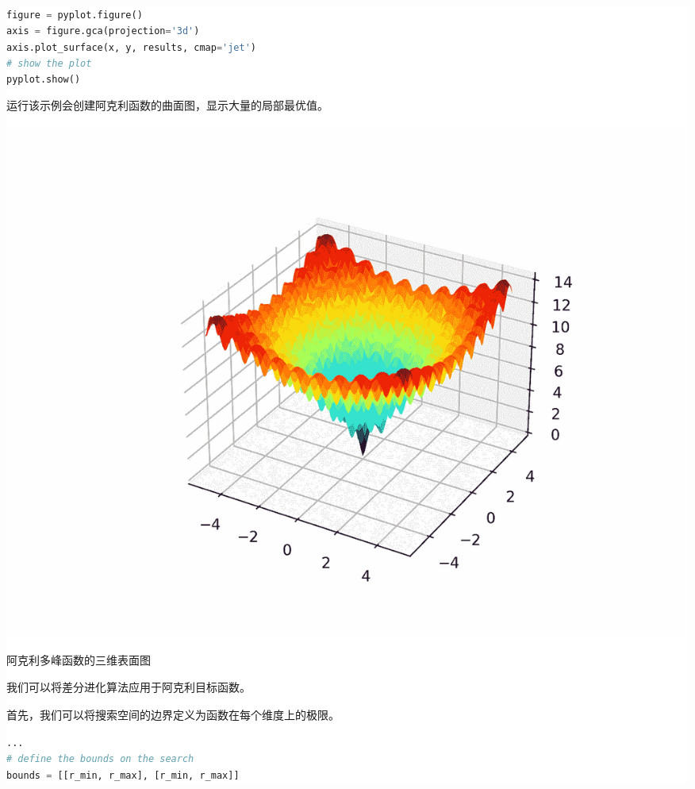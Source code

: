 ```py
figure = pyplot.figure()
axis = figure.gca(projection='3d')
axis.plot_surface(x, y, results, cmap='jet')
# show the plot
pyplot.show()
```

运行该示例会创建阿克利函数的曲面图，显示大量的局部最优值。

![3D Surface Plot of the Ackley Multimodal Function](img/b9be2d2844dbd19c272458ee43960f1c.png)

阿克利多峰函数的三维表面图

我们可以将差分进化算法应用于阿克利目标函数。

首先，我们可以将搜索空间的边界定义为函数在每个维度上的极限。

```py
...
# define the bounds on the search
bounds = [[r_min, r_max], [r_min, r_max]]
```
